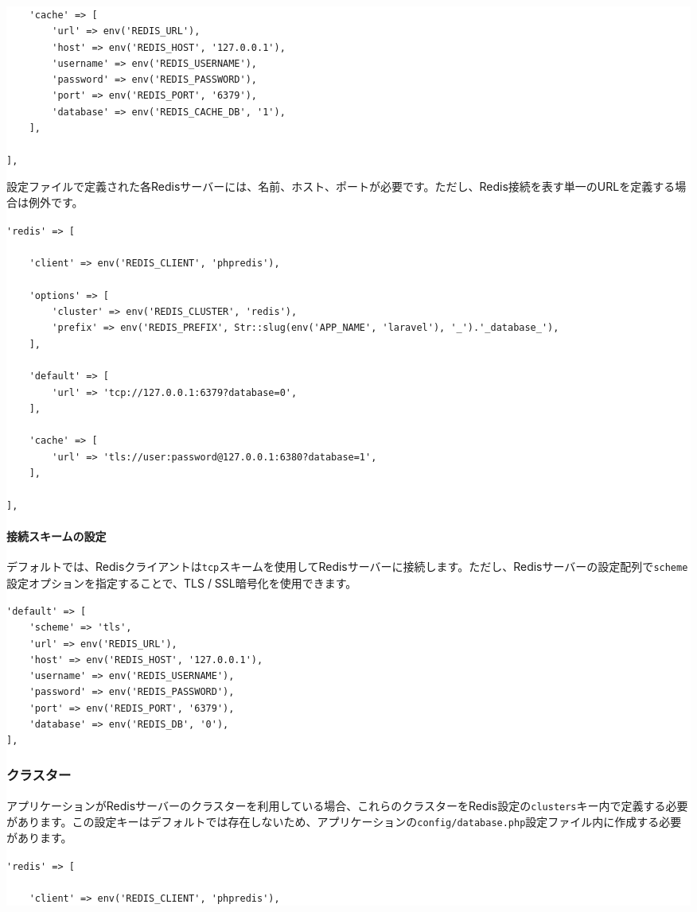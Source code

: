         'cache' => [
            'url' => env('REDIS_URL'),
            'host' => env('REDIS_HOST', '127.0.0.1'),
            'username' => env('REDIS_USERNAME'),
            'password' => env('REDIS_PASSWORD'),
            'port' => env('REDIS_PORT', '6379'),
            'database' => env('REDIS_CACHE_DB', '1'),
        ],

    ],

設定ファイルで定義された各Redisサーバーには、名前、ホスト、ポートが必要です。ただし、Redis接続を表す単一のURLを定義する場合は例外です。

    'redis' => [

        'client' => env('REDIS_CLIENT', 'phpredis'),

        'options' => [
            'cluster' => env('REDIS_CLUSTER', 'redis'),
            'prefix' => env('REDIS_PREFIX', Str::slug(env('APP_NAME', 'laravel'), '_').'_database_'),
        ],

        'default' => [
            'url' => 'tcp://127.0.0.1:6379?database=0',
        ],

        'cache' => [
            'url' => 'tls://user:password@127.0.0.1:6380?database=1',
        ],

    ],

<a name="configuring-the-connection-scheme"></a>
#### 接続スキームの設定

デフォルトでは、Redisクライアントは`tcp`スキームを使用してRedisサーバーに接続します。ただし、Redisサーバーの設定配列で`scheme`設定オプションを指定することで、TLS / SSL暗号化を使用できます。

    'default' => [
        'scheme' => 'tls',
        'url' => env('REDIS_URL'),
        'host' => env('REDIS_HOST', '127.0.0.1'),
        'username' => env('REDIS_USERNAME'),
        'password' => env('REDIS_PASSWORD'),
        'port' => env('REDIS_PORT', '6379'),
        'database' => env('REDIS_DB', '0'),
    ],

<a name="clusters"></a>
### クラスター

アプリケーションがRedisサーバーのクラスターを利用している場合、これらのクラスターをRedis設定の`clusters`キー内で定義する必要があります。この設定キーはデフォルトでは存在しないため、アプリケーションの`config/database.php`設定ファイル内に作成する必要があります。

    'redis' => [

        'client' => env('REDIS_CLIENT', 'phpredis'),
